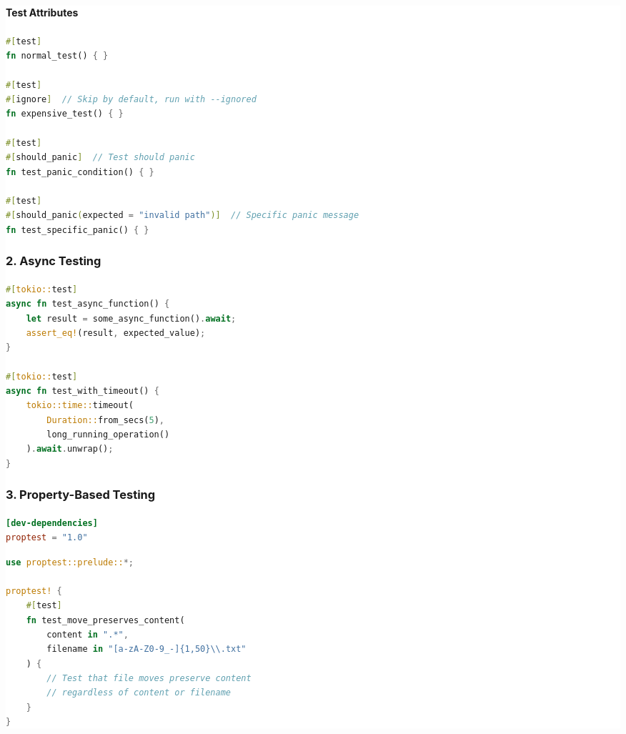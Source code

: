 #### Test Attributes
```rust
#[test]
fn normal_test() { }

#[test]
#[ignore]  // Skip by default, run with --ignored
fn expensive_test() { }

#[test]
#[should_panic]  // Test should panic
fn test_panic_condition() { }

#[test]
#[should_panic(expected = "invalid path")]  // Specific panic message
fn test_specific_panic() { }
```

### 2. **Async Testing**
```rust
#[tokio::test]
async fn test_async_function() {
    let result = some_async_function().await;
    assert_eq!(result, expected_value);
}

#[tokio::test]
async fn test_with_timeout() {
    tokio::time::timeout(
        Duration::from_secs(5),
        long_running_operation()
    ).await.unwrap();
}
```

### 3. **Property-Based Testing**
```toml
[dev-dependencies]
proptest = "1.0"
```

```rust
use proptest::prelude::*;

proptest! {
    #[test]
    fn test_move_preserves_content(
        content in ".*",
        filename in "[a-zA-Z0-9_-]{1,50}\\.txt"
    ) {
        // Test that file moves preserve content
        // regardless of content or filename
    }
}
```
